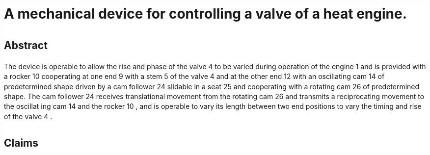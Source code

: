 # A mechanical device for controlling a valve of a heat engine.

## Abstract
The device is operable to allow the rise and phase of the valve 4 to be varied during operation of the engine 1 and is provided with a rocker 10 cooperating at one end 9 with a stem 5 of the valve 4 and at the other end 12 with an oscillating cam 14 of predetermined shape driven by a cam follower 24 slidable in a seat 25 and cooperating with a rotating cam 26 of predetermined shape. The cam follower 24 receives translational movement from the rotating cam 26 and transmits a reciprocating movement to the oscillat ing cam 14 and the rocker 10 , and is operable to vary its length between two end positions to vary the timing and rise of the valve 4 .

## Claims